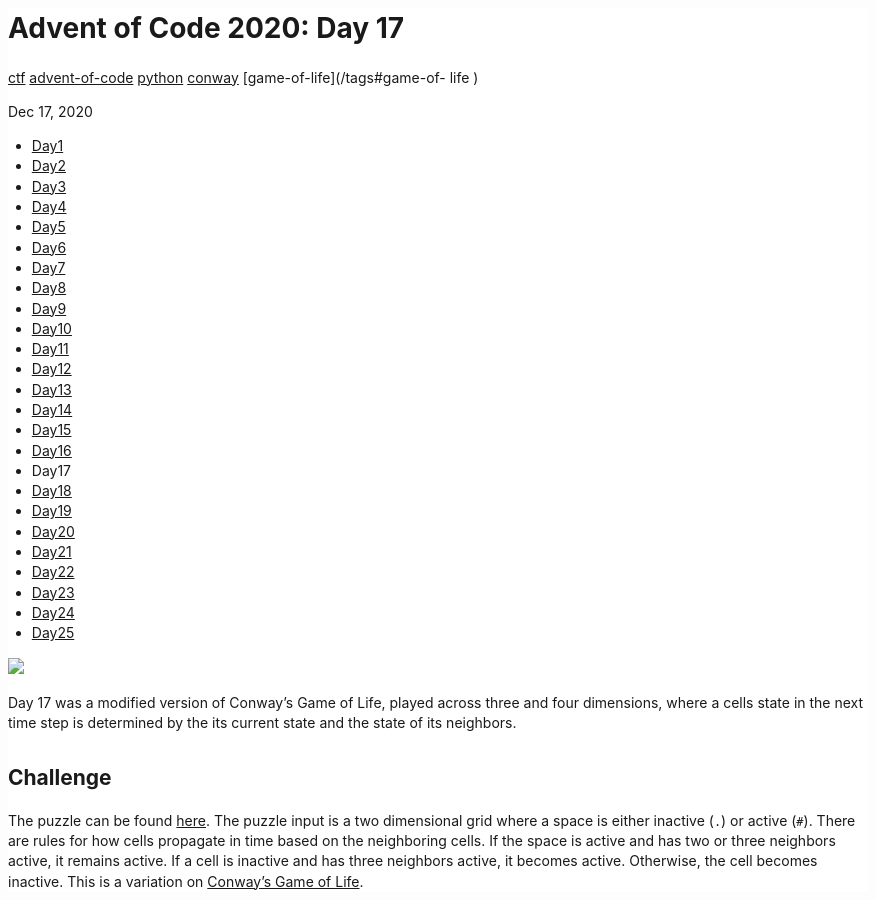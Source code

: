 # Advent of Code 2020: Day 17

[ctf](/tags#ctf ) [advent-of-code](/tags#advent-of-code )
[python](/tags#python ) [conway](/tags#conway ) [game-of-life](/tags#game-of-
life )  
  
Dec 17, 2020

  * [Day1](/adventofcode2020/1)
  * [Day2](/adventofcode2020/2)
  * [Day3](/adventofcode2020/3)
  * [Day4](/adventofcode2020/4)
  * [Day5](/adventofcode2020/5)
  * [Day6](/adventofcode2020/6)
  * [Day7](/adventofcode2020/7)
  * [Day8](/adventofcode2020/8)
  * [Day9](/adventofcode2020/9)
  * [Day10](/adventofcode2020/10)
  * [Day11](/adventofcode2020/11)
  * [Day12](/adventofcode2020/12)
  * [Day13](/adventofcode2020/13)
  * [Day14](/adventofcode2020/14)
  * [Day15](/adventofcode2020/15)
  * [Day16](/adventofcode2020/16)
  * Day17
  * [Day18](/adventofcode2020/18)
  * [Day19](/adventofcode2020/19)
  * [Day20](/adventofcode2020/20)
  * [Day21](/adventofcode2020/21)
  * [Day22](/adventofcode2020/22)
  * [Day23](/adventofcode2020/23)
  * [Day24](/adventofcode2020/24)
  * [Day25](/adventofcode2020/25)

![](https://0xdfimages.gitlab.io/img/aoc2020-17-cover.png)

Day 17 was a modified version of Conway’s Game of Life, played across three
and four dimensions, where a cells state in the next time step is determined
by the its current state and the state of its neighbors.

## Challenge

The puzzle can be found [here](https://adventofcode.com/2020/day/17). The
puzzle input is a two dimensional grid where a space is either inactive (`.`)
or active (`#`). There are rules for how cells propagate in time based on the
neighboring cells. If the space is active and has two or three neighbors
active, it remains active. If a cell is inactive and has three neighbors
active, it becomes active. Otherwise, the cell becomes inactive. This is a
variation on [Conway’s Game of
Life](https://en.wikipedia.org/wiki/Conway%27s_Game_of_Life).
